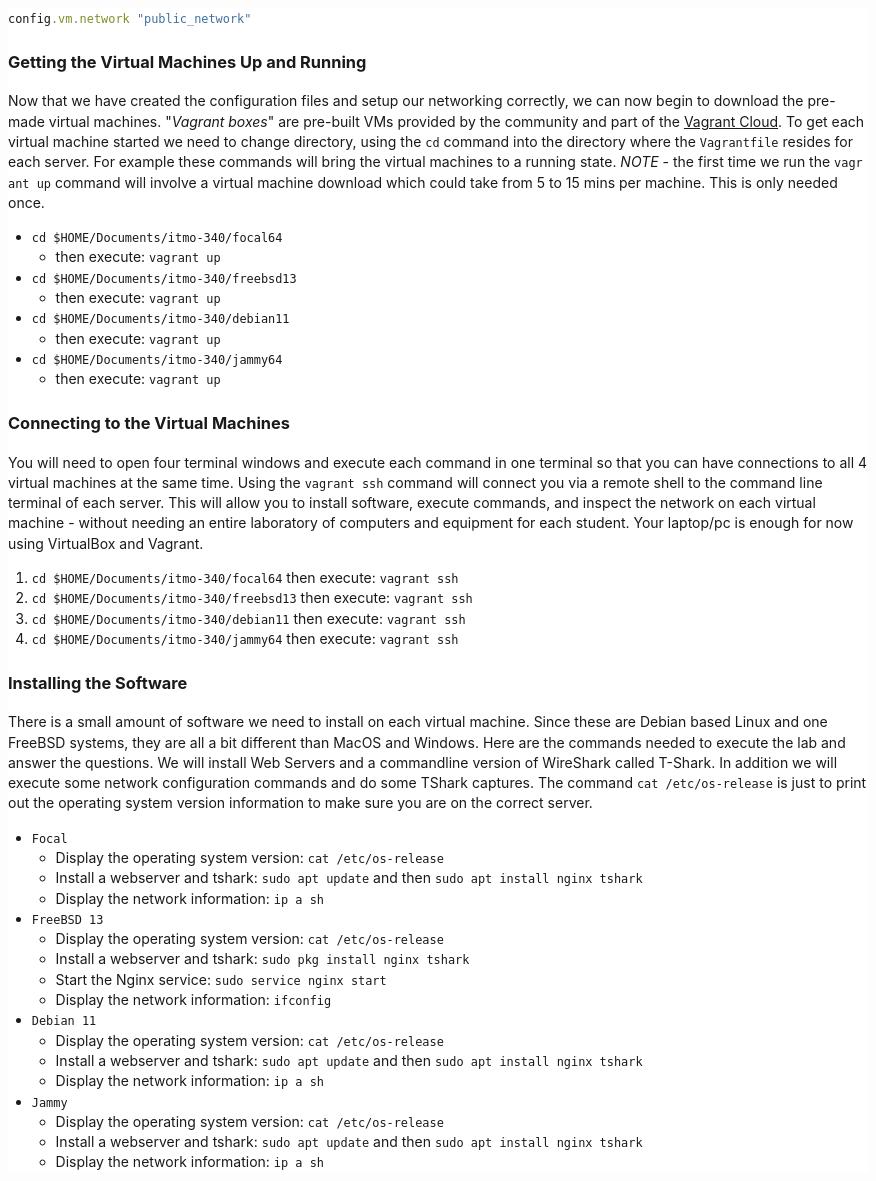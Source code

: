```ruby
config.vm.network "public_network"
```

### Getting the Virtual Machines Up and Running

Now that we have created the configuration files and setup our networking correctly, we can now begin to download the pre-made virtual machines. "*Vagrant boxes*" are pre-built VMs provided by the community and part of the [Vagrant Cloud](https://app.vagrantup.com/boxes/search "web page to Vagrant Cloud"). To get each virtual machine started we need to change directory, using the `cd` command into the directory where the `Vagrantfile` resides for each server. For example these commands will bring the virtual machines to a running state. *NOTE* - the first time we run the `vagrant up` command will involve a virtual machine download which could take from 5 to 15 mins per machine. This is only needed once.

* `cd $HOME/Documents/itmo-340/focal64`
  * then execute: `vagrant up`
* `cd $HOME/Documents/itmo-340/freebsd13`
  * then execute: `vagrant up`
* `cd $HOME/Documents/itmo-340/debian11`
  * then execute: `vagrant up`
* `cd $HOME/Documents/itmo-340/jammy64`
  * then execute: `vagrant up`

### Connecting to the Virtual Machines

You will need to open four terminal windows and execute each command in one terminal so that you can have connections to all 4 virtual machines at the same time. Using the `vagrant ssh` command will connect you via a remote shell to the command line terminal of each server. This will allow you to install software, execute commands, and inspect the network on each virtual machine - without needing an entire laboratory of computers and equipment for each student. Your laptop/pc is enough for now using VirtualBox and Vagrant.

1. `cd $HOME/Documents/itmo-340/focal64` then execute: `vagrant ssh`
1. `cd $HOME/Documents/itmo-340/freebsd13` then execute: `vagrant ssh`
1. `cd $HOME/Documents/itmo-340/debian11` then execute: `vagrant ssh`
1. `cd $HOME/Documents/itmo-340/jammy64` then execute: `vagrant ssh`

### Installing the Software

There is a small amount of software we need to install on each virtual machine. Since these are Debian based Linux and one FreeBSD systems, they are all a bit different than MacOS and Windows. Here are the commands needed to execute the lab and answer the questions. We will install Web Servers and a commandline version of WireShark called T-Shark. In addition we will execute some network configuration commands and do some TShark captures. The command `cat /etc/os-release` is just to print out the operating system version information to make sure you are on the correct server.

* `Focal`
  * Display the operating system version: `cat /etc/os-release`
  * Install a webserver and tshark: `sudo apt update` and then `sudo apt install nginx tshark`
  * Display the network information: `ip a sh`
* `FreeBSD 13`
  * Display the operating system version: `cat /etc/os-release`
  * Install a webserver and tshark: `sudo pkg install nginx tshark`
  * Start the Nginx service: `sudo service nginx start`
  * Display the network information: `ifconfig`
* `Debian 11`
  * Display the operating system version: `cat /etc/os-release`
  * Install a webserver and tshark: `sudo apt update` and then `sudo apt install nginx tshark`
  * Display the network information: `ip a sh`
* `Jammy`
  * Display the operating system version: `cat /etc/os-release`
  * Install a webserver and tshark: `sudo apt update` and then `sudo apt install nginx tshark`
  * Display the network information: `ip a sh`

